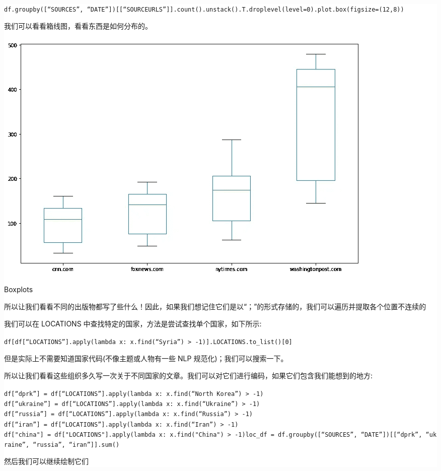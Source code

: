 ```
df.groupby([“SOURCES”, “DATE”])[[“SOURCEURLS”]].count().unstack().T.droplevel(level=0).plot.box(figsize=(12,8))
```

我们可以看看箱线图，看看东西是如何分布的。

![](img/78c9decb137eea1bc07ade792822a019.png)

Boxplots

所以让我们看看不同的出版物都写了些什么！因此，如果我们想记住它们是以“；”的形式存储的，我们可以遍历并提取各个位置不连续的

我们可以在 LOCATIONS 中查找特定的国家，方法是尝试查找单个国家，如下所示:

```
df[df[“LOCATIONS”].apply(lambda x: x.find(“Syria”) > -1)].LOCATIONS.to_list()[0]
```

但是实际上不需要知道国家代码(不像主题或人物有一些 NLP 规范化)；我们可以搜索一下。

所以让我们看看这些组织多久写一次关于不同国家的文章。我们可以对它们进行编码，如果它们包含我们能想到的地方:

```
df[“dprk”] = df[“LOCATIONS”].apply(lambda x: x.find(“North Korea”) > -1)
df[“ukraine”] = df[“LOCATIONS”].apply(lambda x: x.find(“Ukraine”) > -1)
df[“russia”] = df[“LOCATIONS”].apply(lambda x: x.find(“Russia”) > -1)
df[“iran”] = df[“LOCATIONS”].apply(lambda x: x.find(“Iran”) > -1)
df["china"] = df["LOCATIONS"].apply(lambda x: x.find("China") > -1)loc_df = df.groupby([“SOURCES”, “DATE”])[[“dprk”, “ukraine”, “russia”, “iran”]].sum()
```

然后我们可以继续绘制它们
